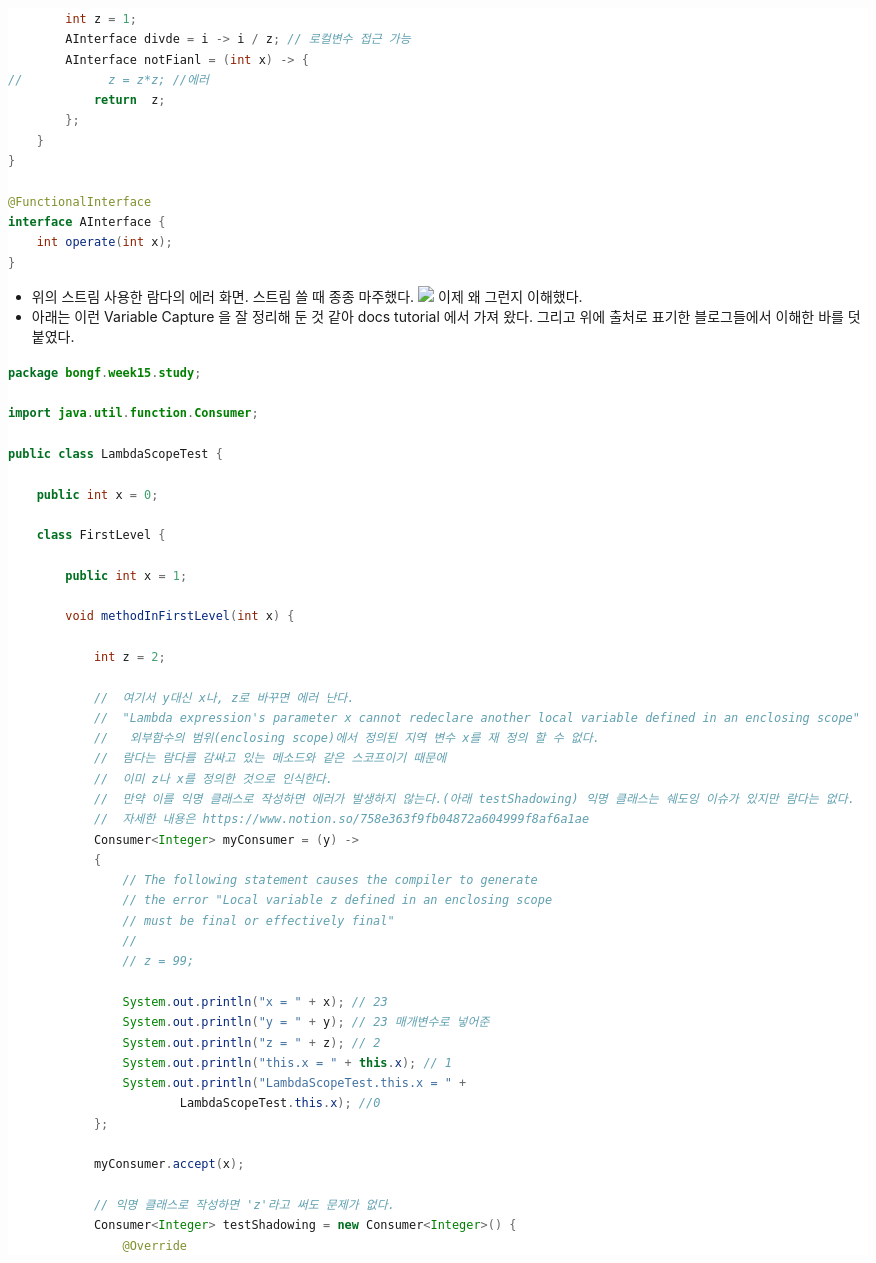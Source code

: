 ```java
        int z = 1;
        AInterface divde = i -> i / z; // 로컬변수 접근 가능
        AInterface notFianl = (int x) -> {
//            z = z*z; //에러
            return  z;
        };
    }
}

@FunctionalInterface
interface AInterface {
    int operate(int x);
}
```
-	위의 스트림 사용한 람다의 에러 화면. 스트림 쓸 때 종종 마주했다. ![](https://images.velog.io/images/bongf/post/3b445ce5-6a4c-40b6-a57a-ac1f0bdcf89f/image.png) 이제 왜 그런지 이해했다. 
-	아래는 이런 Variable Capture 을 잘 정리해 둔 것 같아 docs tutorial 에서 가져 왔다. 그리고 위에 출처로 표기한 블로그들에서 이해한 바를 덧붙였다. 
```java
package bongf.week15.study;

import java.util.function.Consumer;

public class LambdaScopeTest {

    public int x = 0;

    class FirstLevel {

        public int x = 1;

        void methodInFirstLevel(int x) {

            int z = 2;

            //  여기서 y대신 x나, z로 바꾸면 에러 난다.
            //  "Lambda expression's parameter x cannot redeclare another local variable defined in an enclosing scope"
            //   외부함수의 범위(enclosing scope)에서 정의된 지역 변수 x를 재 정의 할 수 없다.
            //	람다는 람다를 감싸고 있는 메소드와 같은 스코프이기 때문에
            //	이미 z나 x를 정의한 것으로 인식한다.
            //	만약 이를 익명 클래스로 작성하면 에러가 발생하지 않는다.(아래 testShadowing) 익명 클래스는 쉐도잉 이슈가 있지만 람다는 없다.
            //	자세한 내용은 https://www.notion.so/758e363f9fb04872a604999f8af6a1ae
            Consumer<Integer> myConsumer = (y) ->
            {
                // The following statement causes the compiler to generate
                // the error "Local variable z defined in an enclosing scope
                // must be final or effectively final"
                //
                // z = 99;

                System.out.println("x = " + x); // 23
                System.out.println("y = " + y); // 23 매개변수로 넣어준
                System.out.println("z = " + z); // 2
                System.out.println("this.x = " + this.x); // 1
                System.out.println("LambdaScopeTest.this.x = " +
                        LambdaScopeTest.this.x); //0
            };

            myConsumer.accept(x);

            // 익명 클래스로 작성하면 'z'라고 써도 문제가 없다.
            Consumer<Integer> testShadowing = new Consumer<Integer>() {
                @Override
```